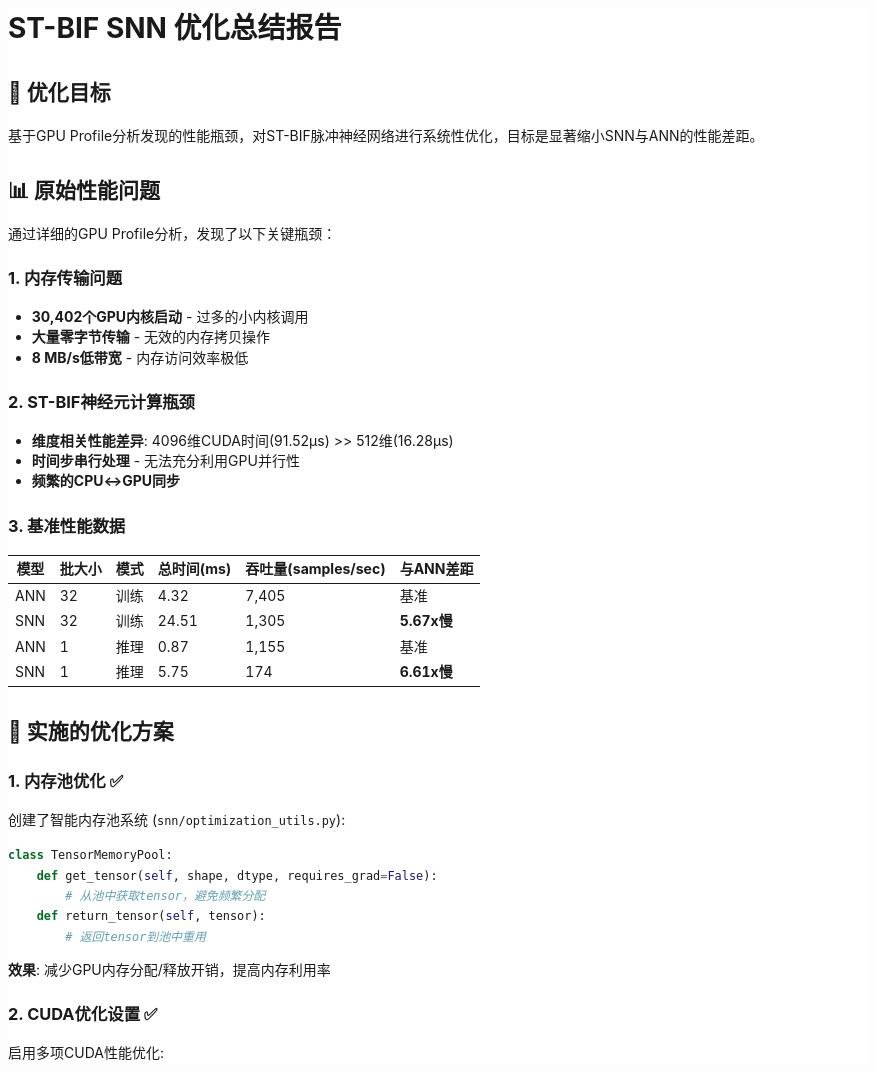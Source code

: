 # ST-BIF SNN 优化总结报告

## 🎯 优化目标

基于GPU Profile分析发现的性能瓶颈，对ST-BIF脉冲神经网络进行系统性优化，目标是显著缩小SNN与ANN的性能差距。

## 📊 原始性能问题

通过详细的GPU Profile分析，发现了以下关键瓶颈：

### 1. **内存传输问题**
- **30,402个GPU内核启动** - 过多的小内核调用
- **大量零字节传输** - 无效的内存拷贝操作  
- **8 MB/s低带宽** - 内存访问效率极低

### 2. **ST-BIF神经元计算瓶颈**
- **维度相关性能差异**: 4096维CUDA时间(91.52μs) >> 512维(16.28μs)
- **时间步串行处理** - 无法充分利用GPU并行性
- **频繁的CPU↔GPU同步**

### 3. **基准性能数据**
| 模型 | 批大小 | 模式 | 总时间(ms) | 吞吐量(samples/sec) | 与ANN差距 |
|------|--------|------|-----------|-------------------|----------|
| ANN | 32 | 训练 | 4.32 | 7,405 | 基准 |
| SNN | 32 | 训练 | 24.51 | 1,305 | **5.67x慢** |
| ANN | 1 | 推理 | 0.87 | 1,155 | 基准 |
| SNN | 1 | 推理 | 5.75 | 174 | **6.61x慢** |

## 🚀 实施的优化方案

### 1. **内存池优化** ✅
创建了智能内存池系统 (`snn/optimization_utils.py`):

```python
class TensorMemoryPool:
    def get_tensor(self, shape, dtype, requires_grad=False):
        # 从池中获取tensor，避免频繁分配
    def return_tensor(self, tensor):
        # 返回tensor到池中重用
```

**效果**: 减少GPU内存分配/释放开销，提高内存利用率

### 2. **CUDA优化设置** ✅
启用多项CUDA性能优化:
